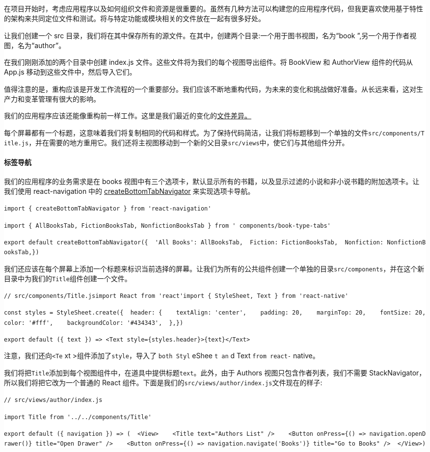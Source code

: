 在项目开始时，考虑应用程序以及如何组织文件和资源是很重要的。虽然有几种方法可以构建您的应用程序代码，但我更喜欢使用基于特性的架构来共同定位文件和测试。将与特定功能或模块相关的文件放在一起有很多好处。

让我们创建一个 src 目录，我们将在其中保存所有的源文件。在其中，创建两个目录:一个用于图书视图，名为“book ”,另一个用于作者视图，名为“author”。

在我们刚刚添加的两个目录中创建 index.js 文件。这些文件将为我们的每个视图导出组件。将 BookView 和 AuthorView 组件的代码从 App.js 移动到这些文件中，然后导入它们。

值得注意的是，重构应该是开发工作流程的一个重要部分。我们应该不断地重构代码，为未来的变化和挑战做好准备。从长远来看，这对生产力和变革管理有很大的影响。

我们的应用程序应该还能像重构前一样工作。这里是我们最近的变化的[文件差异。](https://github.com/qaiser110/ReactNative-Bookstore-App-Tutorial/commit/d0377da1c3797e2dd9a35237533ae5815af1b582)

每个屏幕都有一个标题，这意味着我们将复制相同的代码和样式。为了保持代码简洁，让我们将标题移到一个单独的文件`src/components/Title.js`，并在需要的地方重用它。我们还将主视图移动到一个新的父目录`src/views`中，使它们与其他组件分开。

#### 标签导航

我们的应用程序的业务需求是在 books 视图中有三个选项卡，默认显示所有的书籍，以及显示过滤的小说和非小说书籍的附加选项卡。让我们使用 react-navigation 中的 [createBottomTabNavigator](https://reactnavigation.org/docs/en/tab-based-navigation.html) 来实现选项卡导航。

```
import { createBottomTabNavigator } from 'react-navigation'
```

```
import { AllBooksTab, FictionBooksTab, NonfictionBooksTab } from ' components/book-type-tabs'
```

```
export default createBottomTabNavigator({  'All Books': AllBooksTab,  Fiction: FictionBooksTab,  Nonfiction: NonfictionBooksTab,})
```

我们还应该在每个屏幕上添加一个标题来标识当前选择的屏幕。让我们为所有的公共组件创建一个单独的目录`src/components`，并在这个新目录中为我们的`Title`组件创建一个文件。

```
// src/components/Title.jsimport React from 'react'import { StyleSheet, Text } from 'react-native'
```

```
const styles = StyleSheet.create({  header: {    textAlign: 'center',    padding: 20,    marginTop: 20,    fontSize: 20,    color: '#fff',    backgroundColor: '#434343',  },})
```

```
export default ({ text }) => <Text style={styles.header}>{text}</Text>
```

注意，我们还向`<Te` xt >组件添加了`style`，导入了 `both Styl` eShee `t an` d Text `from react-` native。

我们将把`Title`添加到每个视图组件中，在道具中提供标题`text`。此外，由于 Authors 视图只包含作者列表，我们不需要 StackNavigator，所以我们将把它改为一个普通的 React 组件。下面是我们的`src/views/author/index.js`文件现在的样子:

```
// src/views/author/index.js
```

```
import Title from '../../components/Title'
```

```
export default ({ navigation }) => (  <View>    <Title text="Authors List" />    <Button onPress={() => navigation.openDrawer()} title="Open Drawer" />    <Button onPress={() => navigation.navigate('Books')} title="Go to Books" />  </View>)
```

